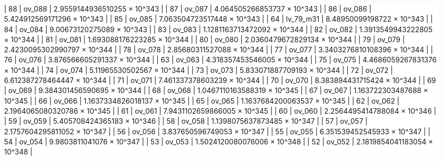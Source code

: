 | 88 | ov_088 | 2.9559144936510255 × 10^343 |
| 87 | ov_087 | 4.064505266853737 × 10^343 |
| 86 | ov_086 | 5.424912569171296 × 10^343 |
| 85 | ov_085 | 7.063504723517448 × 10^343 |
| 64 | lv_79_m31 | 8.48950099198722 × 10^343 |
| 84 | ov_084 | 9.00673120275089 × 10^343 |
| 83 | ov_083 | 1.1281163713472092 × 10^344 |
| 82 | ov_082 | 1.3913549943222805 × 10^344 |
| 81 | ov_081 | 1.693088176223285 × 10^344 |
| 80 | ov_080 | 2.0360479672829134 × 10^344 |
| 79 | ov_079 | 2.4230095302990797 × 10^344 |
| 78 | ov_078 | 2.85680311527088 × 10^344 |
| 77 | ov_077 | 3.3403276810108396 × 10^344 |
| 76 | ov_076 | 3.876566605291337 × 10^344 |
| 63 | ov_063 | 4.318357453546005 × 10^344 |
| 75 | ov_075 | 4.4686059267831376 × 10^344 |
| 74 | ov_074 | 5.11965530502567 × 10^344 |
| 73 | ov_073 | 5.833071887709193 × 10^344 |
| 72 | ov_072 | 6.612387278464447 × 10^344 |
| 71 | ov_071 | 7.461337378603239 × 10^344 |
| 70 | ov_070 | 8.383894431715424 × 10^344 |
| 69 | ov_069 | 9.384301456590695 × 10^344 |
| 68 | ov_068 | 1.0467110163588319 × 10^345 |
| 67 | ov_067 | 1.163722303487688 × 10^345 |
| 66 | ov_066 | 1.1637334826018137 × 10^345 |
| 65 | ov_065 | 1.1637684200063537 × 10^345 |
| 62 | ov_062 | 2.1964065080320786 × 10^345 |
| 61 | ov_061 | 7.9431102659866005 × 10^345 |
| 60 | ov_060 | 2.2564495414788084 × 10^346 |
| 59 | ov_059 | 5.405708424365183 × 10^346 |
| 58 | ov_058 | 1.1398075637873485 × 10^347 |
| 57 | ov_057 | 2.1757604295811052 × 10^347 |
| 56 | ov_056 | 3.837650596749053 × 10^347 |
| 55 | ov_055 | 6.351539452545933 × 10^347 |
| 54 | ov_054 | 9.9803811041076 × 10^347 |
| 53 | ov_053 | 1.5024120080076006 × 10^348 |
| 52 | ov_052 | 2.1819854041183054 × 10^348 |